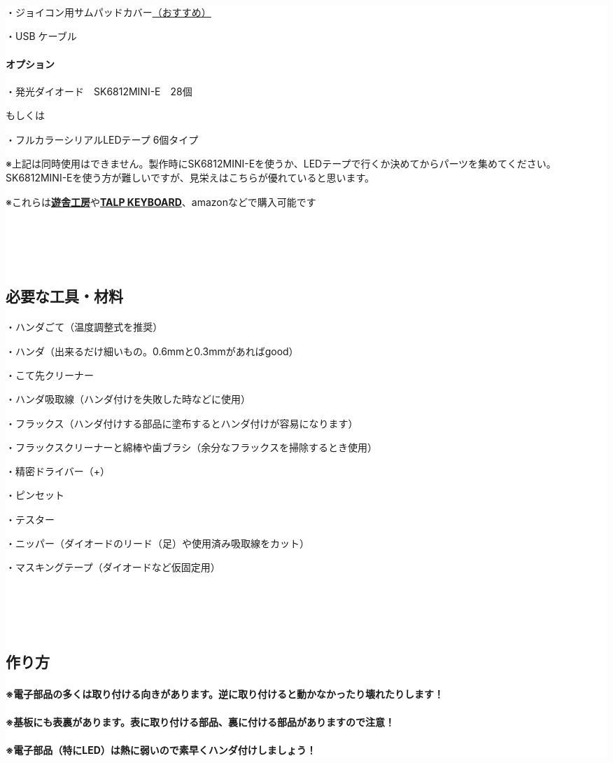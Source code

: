 ・ジョイコン用サムパッドカバー[（おすすめ）](https://www.amazon.co.jp/CYBER-アナログスティックカバー-ねこにゃん-SWITCH-Joy/dp/B0749S6P99/)

・USB ケーブル

#### オプション

・発光ダイオード　SK6812MINI-E　28個  

もしくは

・フルカラーシリアルLEDテープ 6個タイプ

※上記は同時使用はできません。製作時にSK6812MINI-Eを使うか、LEDテープで行くか決めてからパーツを集めてください。  
SK6812MINI-Eを使う方が難しいですが、見栄えはこちらが優れていると思います。

※これらは[**遊舎工房**](https://shop.yushakobo.jp/)や[**TALP KEYBOARD**](https://talpkeyboard.net/)、amazonなどで購入可能です    
<br>
<br>
<br>
<br>

## 必要な工具・材料

・ハンダごて（温度調整式を推奨）

・ハンダ（出来るだけ細いもの。0.6mmと0.3mmがあればgood）

・こて先クリーナー

・ハンダ吸取線（ハンダ付けを失敗した時などに使用）

・フラックス（ハンダ付けする部品に塗布するとハンダ付けが容易になります）

・フラックスクリーナーと綿棒や歯ブラシ（余分なフラックスを掃除するとき使用）

・精密ドライバー（+）

・ピンセット

・テスター

・ニッパー（ダイオードのリード（足）や使用済み吸取線をカット）

・マスキングテープ（ダイオードなど仮固定用）  
<br>
<br>
<br>
<br>

## 作り方

#### ※電子部品の多くは取り付ける向きがあります。逆に取り付けると動かなかったり壊れたりします！

#### ※基板にも表裏があります。表に取り付ける部品、裏に付ける部品がありますので注意！

#### ※電子部品（特にLED）は熱に弱いので素早くハンダ付けしましょう！
